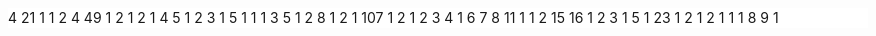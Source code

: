 4
21
1
1
2
4
49
1
2
1
2
1
4
5
1
2
3
1
5
1
1
1
3
5
1
2
8
1
2
1
107
1
2
1
2
3
4
1
6
7
8
11
1
1
2
15
16
1
2
3
1
5
1
23
1
2
1
2
1
1
1
8
9
1